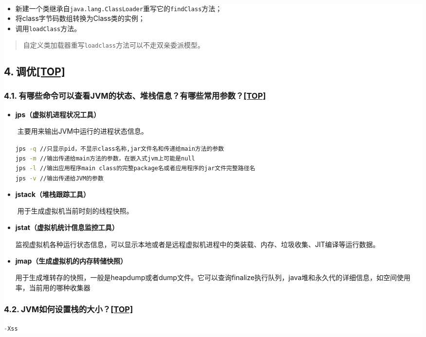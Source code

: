 - 新建一个类继承自`java.lang.ClassLoader`重写它的`findClass`方法；
- 将class字节码数组转换为Class类的实例；
- 调用`loadClass`方法。

> 自定义类加载器重写`loadclass`方法可以不走双亲委派模型。

## 4. 调优[[TOP]](#Java虚拟机)

### 4.1. 有哪些命令可以查看JVM的状态、堆栈信息？有哪些常用参数？[[TOP]](#Java虚拟机)

- **jps（虚拟机进程状况工具）**

  ​		主要用来输出JVM中运行的进程状态信息。

  ```bash
  jps -q //只显示pid，不显示class名称,jar文件名和传递给main方法的参数
  jps -m //输出传递给main方法的参数，在嵌入式jvm上可能是null
  jps -l //输出应用程序main class的完整package名或者应用程序的jar文件完整路径名
  jps -v //输出传递给JVM的参数
  ```

- **jstack（堆栈跟踪工具）**

  ​		用于生成虚拟机当前时刻的线程快照。

- **jstat（虚拟机统计信息监控工具）**

  ​		监视虚拟机各种运行状态信息，可以显示本地或者是远程虚拟机进程中的类装载、内存、垃圾收集、JIT编译等运行数据。

- **jmap（生成虚拟机的内存转储快照）**

  ​		用于生成堆转存的快照，一般是heapdump或者dump文件。它可以查询finalize执行队列，java堆和永久代的详细信息，如空间使用率，当前用的哪种收集器

### 4.2. JVM如何设置栈的大小？[[TOP]](#Java虚拟机)

```java
-Xss
```

